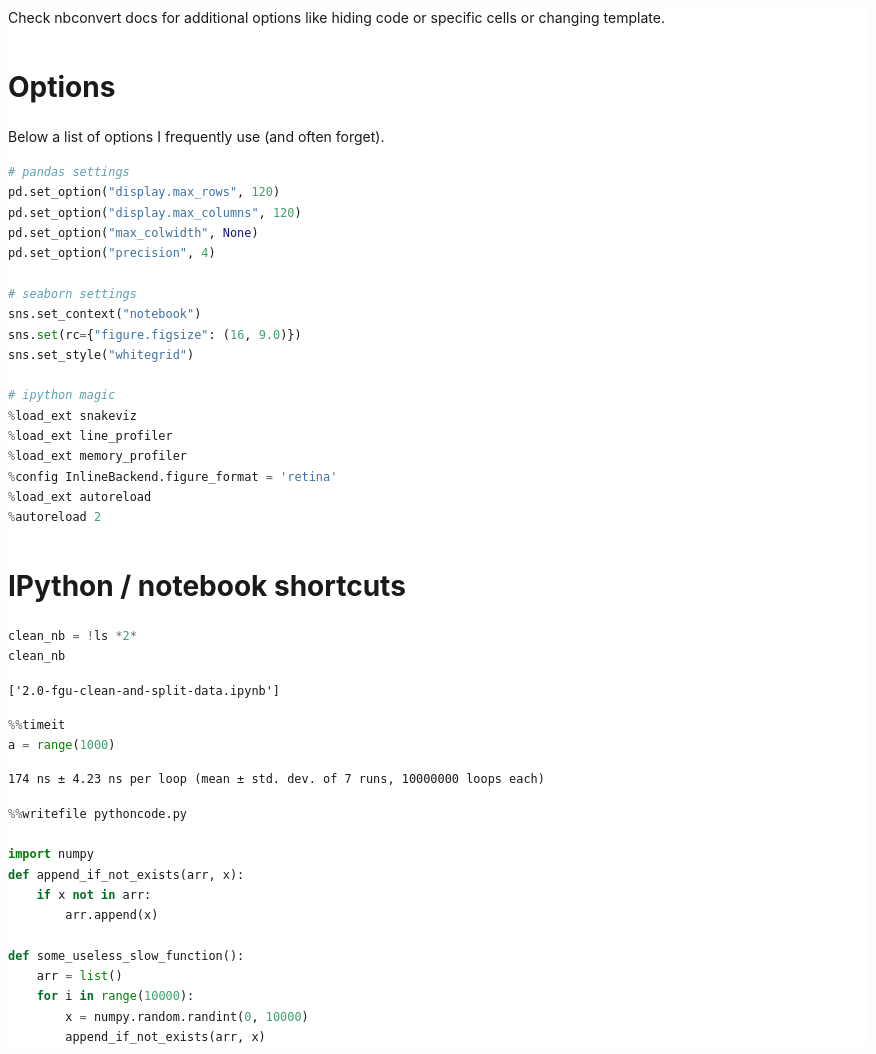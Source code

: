 Check nbconvert docs for additional options like hiding code or specific cells or changing template.

# Options

Below a list of options I frequently use (and often forget).

``` python
# pandas settings
pd.set_option("display.max_rows", 120)
pd.set_option("display.max_columns", 120)
pd.set_option("max_colwidth", None)
pd.set_option("precision", 4)

# seaborn settings
sns.set_context("notebook")
sns.set(rc={"figure.figsize": (16, 9.0)})
sns.set_style("whitegrid")

# ipython magic
%load_ext snakeviz
%load_ext line_profiler
%load_ext memory_profiler
%config InlineBackend.figure_format = 'retina'
%load_ext autoreload
%autoreload 2
```

# IPython / notebook shortcuts

``` python
clean_nb = !ls *2*
clean_nb
```

    ['2.0-fgu-clean-and-split-data.ipynb']

``` python
%%timeit
a = range(1000)
```

    174 ns ± 4.23 ns per loop (mean ± std. dev. of 7 runs, 10000000 loops each)

``` python
%%writefile pythoncode.py

import numpy
def append_if_not_exists(arr, x):
    if x not in arr:
        arr.append(x)

def some_useless_slow_function():
    arr = list()
    for i in range(10000):
        x = numpy.random.randint(0, 10000)
        append_if_not_exists(arr, x)
```
